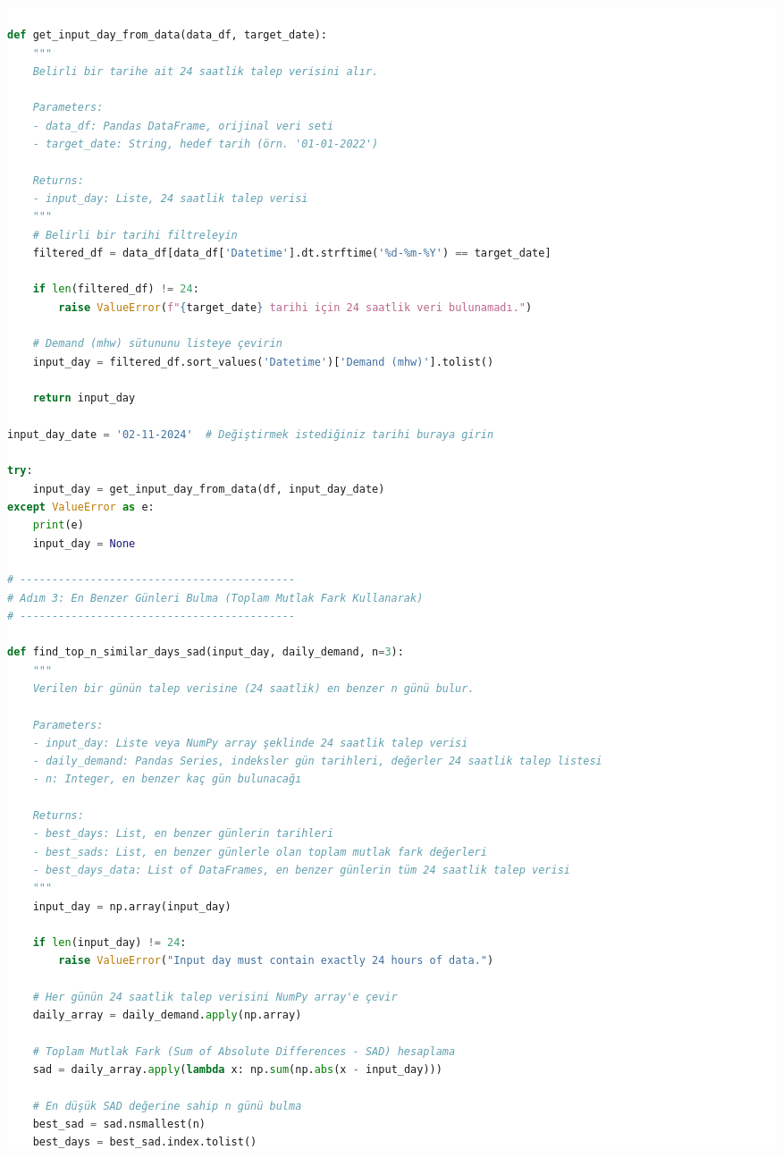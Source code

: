 ```python

def get_input_day_from_data(data_df, target_date):
    """
    Belirli bir tarihe ait 24 saatlik talep verisini alır.
    
    Parameters:
    - data_df: Pandas DataFrame, orijinal veri seti
    - target_date: String, hedef tarih (örn. '01-01-2022')
    
    Returns:
    - input_day: Liste, 24 saatlik talep verisi
    """
    # Belirli bir tarihi filtreleyin
    filtered_df = data_df[data_df['Datetime'].dt.strftime('%d-%m-%Y') == target_date]
    
    if len(filtered_df) != 24:
        raise ValueError(f"{target_date} tarihi için 24 saatlik veri bulunamadı.")
    
    # Demand (mhw) sütununu listeye çevirin
    input_day = filtered_df.sort_values('Datetime')['Demand (mhw)'].tolist()
    
    return input_day

input_day_date = '02-11-2024'  # Değiştirmek istediğiniz tarihi buraya girin

try:
    input_day = get_input_day_from_data(df, input_day_date)
except ValueError as e:
    print(e)
    input_day = None

# -------------------------------------------
# Adım 3: En Benzer Günleri Bulma (Toplam Mutlak Fark Kullanarak)
# -------------------------------------------

def find_top_n_similar_days_sad(input_day, daily_demand, n=3):
    """
    Verilen bir günün talep verisine (24 saatlik) en benzer n günü bulur.
    
    Parameters:
    - input_day: Liste veya NumPy array şeklinde 24 saatlik talep verisi
    - daily_demand: Pandas Series, indeksler gün tarihleri, değerler 24 saatlik talep listesi
    - n: Integer, en benzer kaç gün bulunacağı
    
    Returns:
    - best_days: List, en benzer günlerin tarihleri
    - best_sads: List, en benzer günlerle olan toplam mutlak fark değerleri
    - best_days_data: List of DataFrames, en benzer günlerin tüm 24 saatlik talep verisi
    """
    input_day = np.array(input_day)
    
    if len(input_day) != 24:
        raise ValueError("Input day must contain exactly 24 hours of data.")
    
    # Her günün 24 saatlik talep verisini NumPy array'e çevir
    daily_array = daily_demand.apply(np.array)
    
    # Toplam Mutlak Fark (Sum of Absolute Differences - SAD) hesaplama
    sad = daily_array.apply(lambda x: np.sum(np.abs(x - input_day)))
    
    # En düşük SAD değerine sahip n günü bulma
    best_sad = sad.nsmallest(n)
    best_days = best_sad.index.tolist()
```